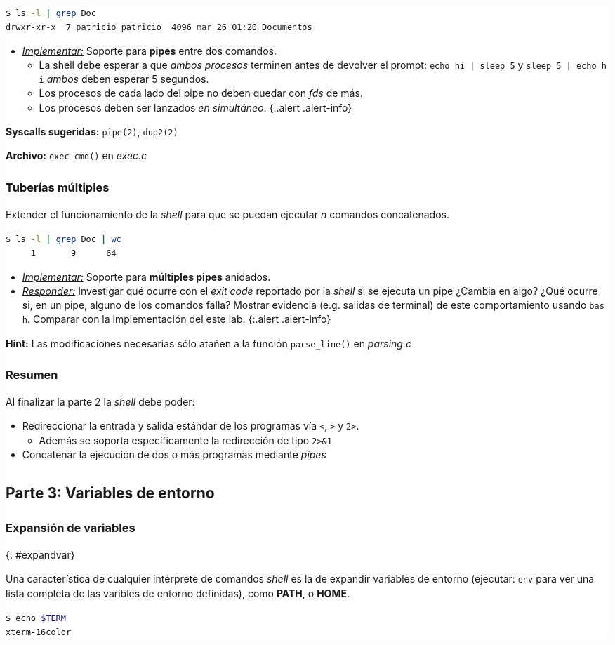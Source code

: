 ```bash
$ ls -l | grep Doc
drwxr-xr-x  7 patricio patricio  4096 mar 26 01:20 Documentos
```

- _<u>Implementar:</u>_ Soporte para **pipes** entre dos comandos.
  - La shell debe esperar a que _ambos procesos_ terminen antes de devolver el prompt: `echo hi | sleep 5` y `sleep 5 | echo hi` _ambos_ deben esperar 5 segundos.
  - Los procesos de cada lado del pipe no deben quedar con _fds_ de más.
  - Los procesos deben ser lanzados _en simultáneo_.
{:.alert .alert-info}

**Syscalls sugeridas:** `pipe(2)`, `dup2(2)`

**Archivo:** `exec_cmd()` en _exec.c_

### Tuberías múltiples

Extender el funcionamiento de la *shell* para que se puedan ejecutar *n* comandos concatenados.

```bash
$ ls -l | grep Doc | wc
     1       9      64
```

- _<u>Implementar:</u>_ Soporte para **múltiples pipes** anidados.
- _<u>Responder:</u>_ Investigar qué ocurre con el _exit code_ reportado por la _shell_ si se ejecuta un pipe ¿Cambia en algo? ¿Qué ocurre si, en un pipe, alguno de los comandos falla? Mostrar evidencia (e.g. salidas de terminal) de este comportamiento usando `bash`. Comparar con la implementación del este lab.
{:.alert .alert-info}

**Hint:** Las modificaciones necesarias sólo atañen a la función `parse_line()` en _parsing.c_

### Resumen

Al finalizar la parte 2 la _shell_ debe poder:
- Redireccionar la entrada y salida estándar de los programas vía `<`, `>` y `2>`.
  - Además se soporta específicamente la redirección de tipo `2>&1`
- Concatenar la ejecución de dos o más programas mediante _pipes_


## Parte 3: Variables de entorno

### Expansión de variables
{: #expandvar}

Una característica de cualquier intérprete de comandos *shell* es la de expandir variables de entorno (ejecutar: `env` para ver una lista completa de las varibles de entorno definidas), como  **PATH**, o **HOME**.

```bash
$ echo $TERM
xterm-16color
```
